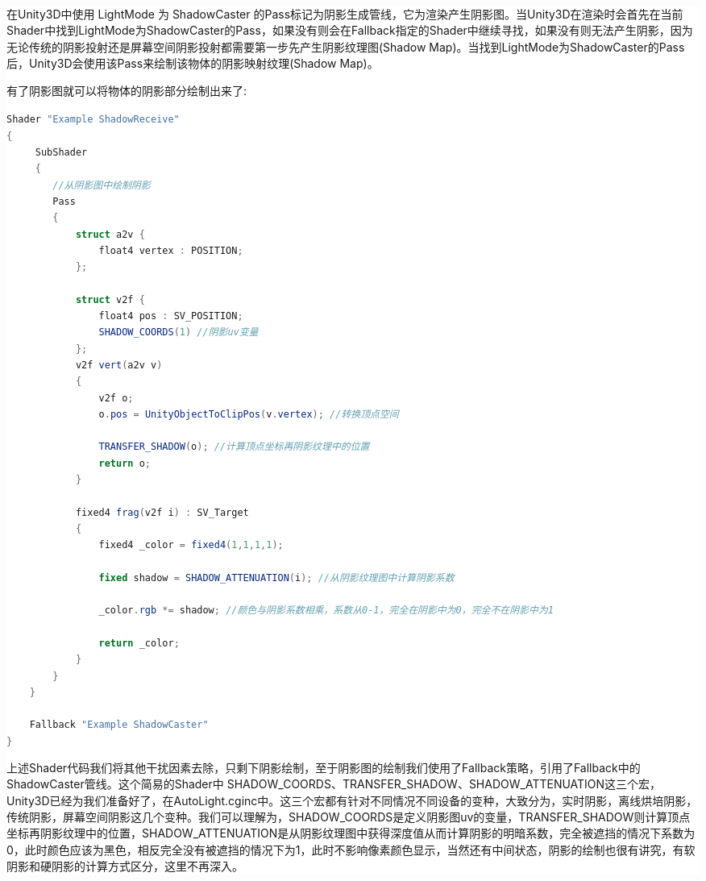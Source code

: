 在Unity3D中使用 LightMode 为 ShadowCaster 的Pass标记为阴影生成管线，它为渲染产生阴影图。当Unity3D在渲染时会首先在当前Shader中找到LightMode为ShadowCaster的Pass，如果没有则会在Fallback指定的Shader中继续寻找，如果没有则无法产生阴影，因为无论传统的阴影投射还是屏幕空间阴影投射都需要第一步先产生阴影纹理图(Shadow Map)。当找到LightMode为ShadowCaster的Pass后，Unity3D会使用该Pass来绘制该物体的阴影映射纹理(Shadow Map)。

有了阴影图就可以将物体的阴影部分绘制出来了:

```c#
Shader "Example ShadowReceive"
{
     SubShader
     {
        //从阴影图中绘制阴影
		Pass
        {
        	struct a2v {
                float4 vertex : POSITION;
            };

            struct v2f {
                float4 pos : SV_POSITION;
                SHADOW_COORDS(1) //阴影uv变量
            };
        	v2f vert(a2v v)
        	{
        		v2f o;
        		o.pos = UnityObjectToClipPos(v.vertex); //转换顶点空间

        		TRANSFER_SHADOW(o); //计算顶点坐标再阴影纹理中的位置
        		return o;
        	}

        	fixed4 frag(v2f i) : SV_Target
        	{
        		fixed4 _color = fixed4(1,1,1,1);

        		fixed shadow = SHADOW_ATTENUATION(i); //从阴影纹理图中计算阴影系数

        		_color.rgb *= shadow; //颜色与阴影系数相乘，系数从0-1，完全在阴影中为0，完全不在阴影中为1

        		return _color;
        	}
        }
    }

    Fallback "Example ShadowCaster"
}
```

上述Shader代码我们将其他干扰因素去除，只剩下阴影绘制，至于阴影图的绘制我们使用了Fallback策略，引用了Fallback中的ShadowCaster管线。这个简易的Shader中 SHADOW_COORDS、TRANSFER_SHADOW、SHADOW_ATTENUATION这三个宏，Unity3D已经为我们准备好了，在AutoLight.cginc中。这三个宏都有针对不同情况不同设备的变种，大致分为，实时阴影，离线烘培阴影，传统阴影，屏幕空间阴影这几个变种。我们可以理解为，SHADOW_COORDS是定义阴影图uv的变量，TRANSFER_SHADOW则计算顶点坐标再阴影纹理中的位置，SHADOW_ATTENUATION是从阴影纹理图中获得深度值从而计算阴影的明暗系数，完全被遮挡的情况下系数为0，此时颜色应该为黑色，相反完全没有被遮挡的情况下为1，此时不影响像素颜色显示，当然还有中间状态，阴影的绘制也很有讲究，有软阴影和硬阴影的计算方式区分，这里不再深入。
